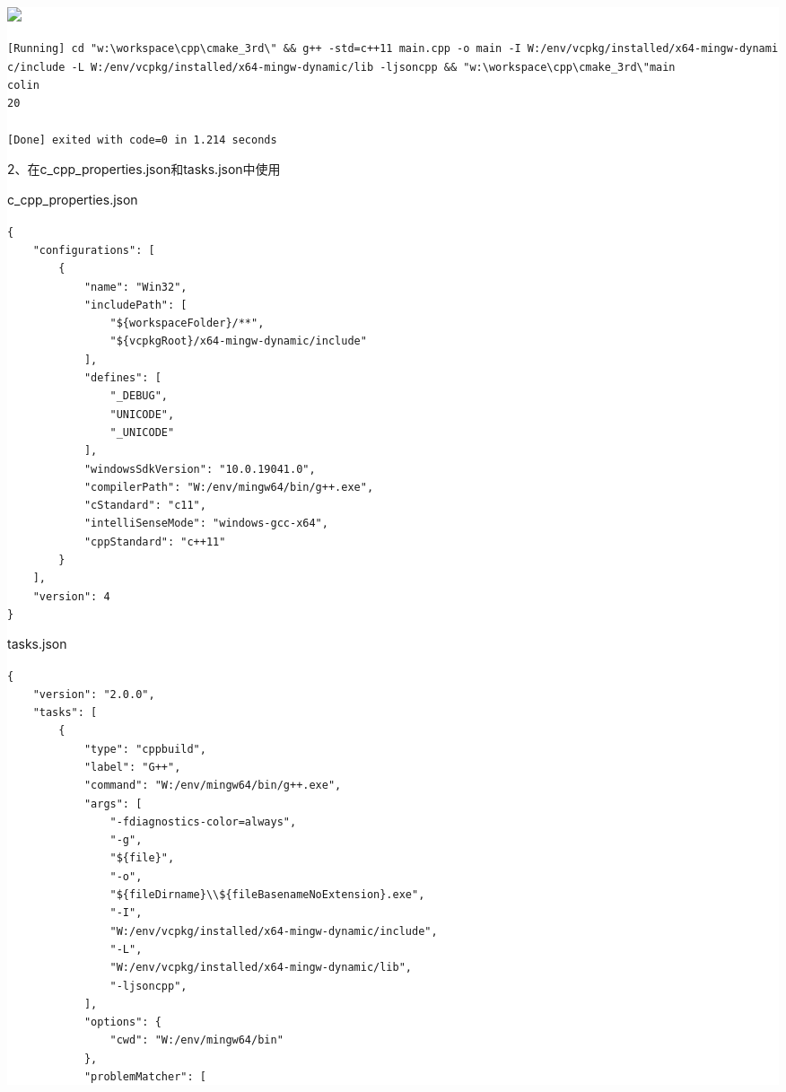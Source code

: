 ![](https://gitee.com/hxc8/images3/raw/master/img/202407172240124.jpg)

```
[Running] cd "w:\workspace\cpp\cmake_3rd\" && g++ -std=c++11 main.cpp -o main -I W:/env/vcpkg/installed/x64-mingw-dynamic/include -L W:/env/vcpkg/installed/x64-mingw-dynamic/lib -ljsoncpp && "w:\workspace\cpp\cmake_3rd\"main
colin
20

[Done] exited with code=0 in 1.214 seconds
```

2、在c_cpp_properties.json和tasks.json中使用

c_cpp_properties.json

```
{
    "configurations": [
        {
            "name": "Win32",
            "includePath": [
                "${workspaceFolder}/**",
                "${vcpkgRoot}/x64-mingw-dynamic/include"
            ],
            "defines": [
                "_DEBUG",
                "UNICODE",
                "_UNICODE"
            ],
            "windowsSdkVersion": "10.0.19041.0",
            "compilerPath": "W:/env/mingw64/bin/g++.exe",
            "cStandard": "c11",
            "intelliSenseMode": "windows-gcc-x64",
            "cppStandard": "c++11"
        }
    ],
    "version": 4
}
```

tasks.json

```
{
    "version": "2.0.0",
    "tasks": [
        {
            "type": "cppbuild",
            "label": "G++",
            "command": "W:/env/mingw64/bin/g++.exe",
            "args": [
                "-fdiagnostics-color=always",
                "-g",
                "${file}",
                "-o",
                "${fileDirname}\\${fileBasenameNoExtension}.exe",
                "-I",
                "W:/env/vcpkg/installed/x64-mingw-dynamic/include",
                "-L",
                "W:/env/vcpkg/installed/x64-mingw-dynamic/lib",
                "-ljsoncpp",
            ],
            "options": {
                "cwd": "W:/env/mingw64/bin"
            },
            "problemMatcher": [
```
